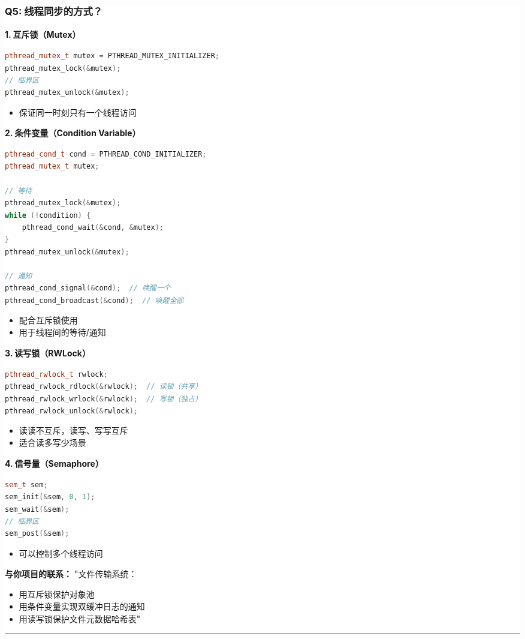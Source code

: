 
### Q5: 线程同步的方式？

**1. 互斥锁（Mutex）**
```cpp
pthread_mutex_t mutex = PTHREAD_MUTEX_INITIALIZER;
pthread_mutex_lock(&mutex);
// 临界区
pthread_mutex_unlock(&mutex);
```
- 保证同一时刻只有一个线程访问

**2. 条件变量（Condition Variable）**
```cpp
pthread_cond_t cond = PTHREAD_COND_INITIALIZER;
pthread_mutex_t mutex;

// 等待
pthread_mutex_lock(&mutex);
while (!condition) {
    pthread_cond_wait(&cond, &mutex);
}
pthread_mutex_unlock(&mutex);

// 通知
pthread_cond_signal(&cond);  // 唤醒一个
pthread_cond_broadcast(&cond);  // 唤醒全部
```
- 配合互斥锁使用
- 用于线程间的等待/通知

**3. 读写锁（RWLock）**
```cpp
pthread_rwlock_t rwlock;
pthread_rwlock_rdlock(&rwlock);  // 读锁（共享）
pthread_rwlock_wrlock(&rwlock);  // 写锁（独占）
pthread_rwlock_unlock(&rwlock);
```
- 读读不互斥，读写、写写互斥
- 适合读多写少场景

**4. 信号量（Semaphore）**
```cpp
sem_t sem;
sem_init(&sem, 0, 1);
sem_wait(&sem);
// 临界区
sem_post(&sem);
```
- 可以控制多个线程访问

**与你项目的联系：**
"文件传输系统：
- 用互斥锁保护对象池
- 用条件变量实现双缓冲日志的通知
- 用读写锁保护文件元数据哈希表"

---